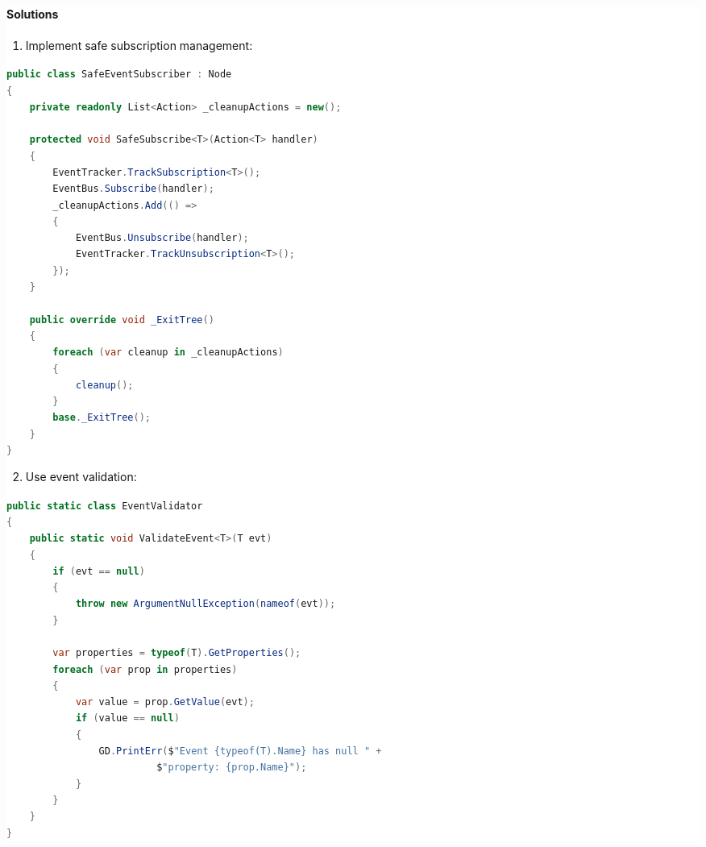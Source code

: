 #### Solutions
1. Implement safe subscription management:
```csharp
public class SafeEventSubscriber : Node
{
    private readonly List<Action> _cleanupActions = new();

    protected void SafeSubscribe<T>(Action<T> handler)
    {
        EventTracker.TrackSubscription<T>();
        EventBus.Subscribe(handler);
        _cleanupActions.Add(() =>
        {
            EventBus.Unsubscribe(handler);
            EventTracker.TrackUnsubscription<T>();
        });
    }

    public override void _ExitTree()
    {
        foreach (var cleanup in _cleanupActions)
        {
            cleanup();
        }
        base._ExitTree();
    }
}
```

2. Use event validation:
```csharp
public static class EventValidator
{
    public static void ValidateEvent<T>(T evt)
    {
        if (evt == null)
        {
            throw new ArgumentNullException(nameof(evt));
        }

        var properties = typeof(T).GetProperties();
        foreach (var prop in properties)
        {
            var value = prop.GetValue(evt);
            if (value == null)
            {
                GD.PrintErr($"Event {typeof(T).Name} has null " +
                          $"property: {prop.Name}");
            }
        }
    }
}
```
